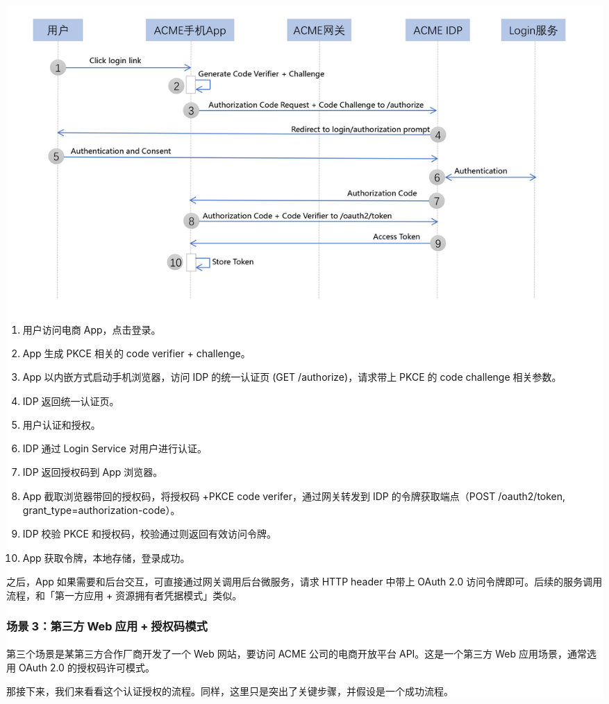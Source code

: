 ![img](./assets/443dab973274d8d13c76b2ef4cd1d393.jpg)

1. 用户访问电商 App，点击登录。

2. App 生成 PKCE 相关的 code verifier + challenge。

3. App 以内嵌方式启动手机浏览器，访问 IDP 的统一认证页 (GET /authorize)，请求带上 PKCE 的 code challenge 相关参数。

4. IDP 返回统一认证页。

5. 用户认证和授权。

6. IDP 通过 Login Service 对用户进行认证。

7. IDP 返回授权码到 App 浏览器。

8. App 截取浏览器带回的授权码，将授权码 +PKCE code verifer，通过网关转发到 IDP 的令牌获取端点（POST /oauth2/token, grant_type=authorization-code）。

9. IDP 校验 PKCE 和授权码，校验通过则返回有效访问令牌。

10. App 获取令牌，本地存储，登录成功。

之后，App 如果需要和后台交互，可直接通过网关调用后台微服务，请求 HTTP header 中带上 OAuth 2.0 访问令牌即可。后续的服务调用流程，和「第一方应用 + 资源拥有者凭据模式」类似。

### 场景 3：第三方 Web 应用 + 授权码模式

第三个场景是某第三方合作厂商开发了一个 Web 网站，要访问 ACME 公司的电商开放平台 API。这是一个第三方 Web 应用场景，通常选用 OAuth 2.0 的授权码许可模式。

那接下来，我们来看看这个认证授权的流程。同样，这里只是突出了关键步骤，并假设是一个成功流程。
